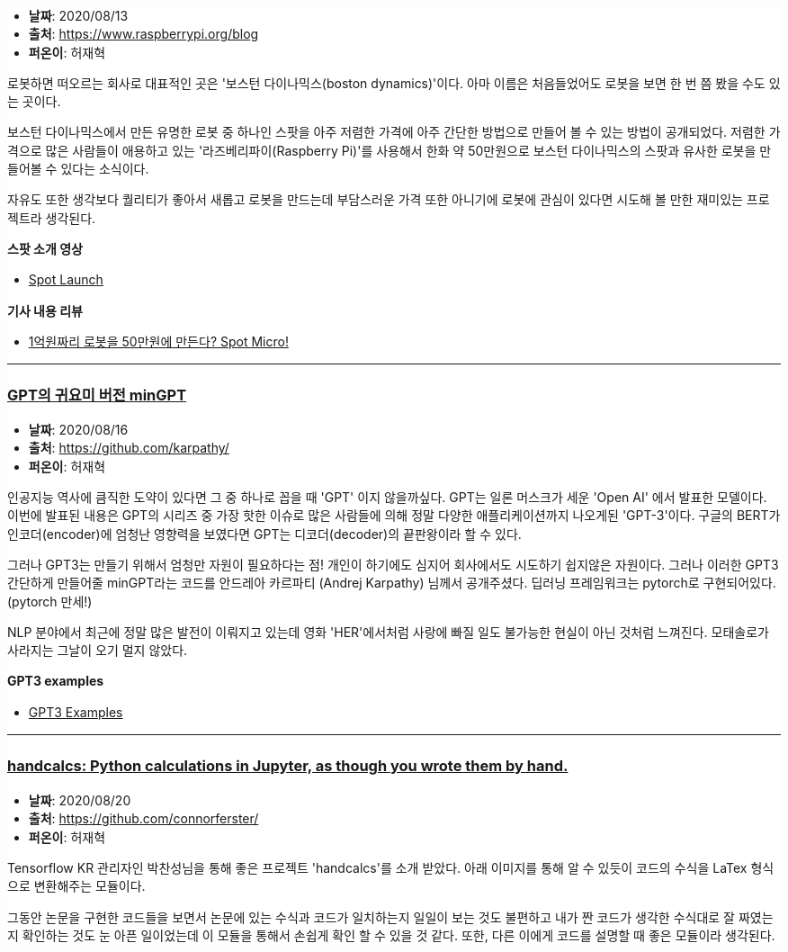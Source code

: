 - **날짜**: 2020/08/13
- **출처**: https://www.raspberrypi.org/blog
- **퍼온이**: 허재혁

로봇하면 떠오르는 회사로 대표적인 곳은 '보스턴 다이나믹스(boston dynamics)'이다. 아마 이름은 처음들었어도 로봇을 보면 한 번 쯤 봤을 수도 있는 곳이다. 

보스턴 다이나믹스에서 만든 유명한 로봇 중 하나인 스팟을 아주 저렴한 가격에 아주 간단한 방법으로 만들어 볼 수 있는 방법이 공개되었다. 저렴한 가격으로 많은 사람들이 애용하고 있는 '라즈베리파이(Raspberry Pi)'를 사용해서 한화 약 50만원으로 보스턴 다이나믹스의 스팟과 유사한 로봇을 만들어볼 수 있다는 소식이다.

자유도 또한 생각보다 퀄리티가 좋아서 새롭고 로봇을 만드는데 부담스러운 가격 또한 아니기에 로봇에 관심이 있다면 시도해 볼 만한 재미있는 프로젝트라 생각된다.

**스팟 소개 영상**

- [Spot Launch](https://www.youtube.com/watch?time_continue=120&v=wlkCQXHEgjA&feature=emb_title)

**기사 내용 리뷰**

- [1억원짜리 로봇을 50만원에 만든다? Spot Micro!](https://www.youtube.com/watch?v=FVFMBvmeIcE&feature=share&fbclid=IwAR39ASro9dxvQ2ytQhKo86xGuXmVdRaNmD_FB2s48zT2U2vq8LTbO0zJy88)

---

### [GPT의 귀요미 버전 minGPT](https://github.com/karpathy/minGPT)

- **날짜**: 2020/08/16
- **출처**: https://github.com/karpathy/
- **퍼온이**: 허재혁

인공지능 역사에 큼직한 도약이 있다면 그 중 하나로 꼽을 때 'GPT' 이지 않을까싶다. GPT는 일론 머스크가 세운 'Open AI' 에서 발표한 모델이다. 이번에 발표된 내용은 GPT의 시리즈 중 가장 핫한 이슈로 많은 사람들에 의해 정말 다양한 애플리케이션까지 나오게된 'GPT-3'이다. 구글의 BERT가 인코더(encoder)에 엄청난 영향력을 보였다면 GPT는 디코더(decoder)의 끝판왕이라 할 수 있다.

그러나 GPT3는 만들기 위해서 엄청만 자원이 필요하다는 점! 개인이 하기에도 심지어 회사에서도 시도하기 쉽지않은 자원이다. 그러나 이러한 GPT3 간단하게 만들어줄 minGPT라는 코드를 안드레아 카르파티 (Andrej Karpathy) 님께서 공개주셨다. 딥러닝 프레임워크는 pytorch로 구현되어있다. (pytorch 만세!)

NLP 분야에서 최근에 정말 많은 발전이 이뤄지고 있는데 영화 'HER'에서처럼 사랑에 빠질 일도 불가능한 현실이 아닌 것처럼 느껴진다. 모태솔로가 사라지는 그날이 오기 멀지 않았다. 

**GPT3 examples**

- [GPT3 Examples](https://gpt3examples.com/)

---

### [handcalcs: Python calculations in Jupyter, as though you wrote them by hand.](https://github.com/connorferster/handcalcs?fbclid=IwAR0EQoeVwNtWTXdZqytYOrSbrT-h4FRqIK-JqYOhbVmJvS4b7BlD-R_kFSw)

- **날짜**: 2020/08/20
- **출처**: https://github.com/connorferster/
- **퍼온이**: 허재혁

Tensorflow KR 관리자인 박찬성님을 통해 좋은 프로젝트 'handcalcs'를 소개 받았다. 아래 이미지를 통해 알 수 있듯이 코드의 수식을 LaTex 형식으로 변환해주는 모듈이다. 

그동안 논문을 구현한 코드들을 보면서 논문에 있는 수식과 코드가 일치하는지 일일이 보는 것도 불편하고 내가 짠 코드가 생각한 수식대로 잘 짜였는지 확인하는 것도 눈 아픈 일이었는데 이 모듈을 통해서 손쉽게 확인 할 수 있을 것 같다. 또한, 다른 이에게 코드를 설명할 때 좋은 모듈이라 생각된다.
